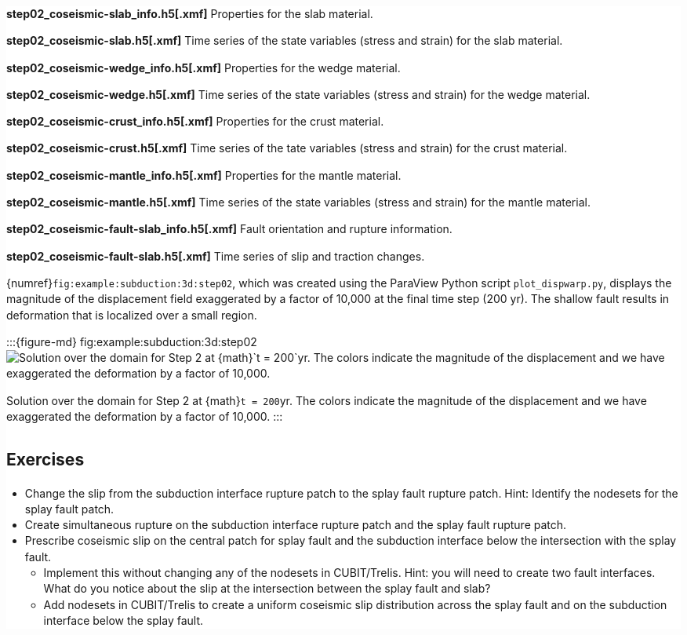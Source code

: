 **step02_coseismic-slab_info.h5[.xmf]** Properties for the slab material.

**step02_coseismic-slab.h5[.xmf]** Time series of the state variables (stress and strain) for the slab material.

**step02_coseismic-wedge_info.h5[.xmf]** Properties for the wedge material.

**step02_coseismic-wedge.h5[.xmf]** Time series of the state variables (stress and strain) for the wedge material.

**step02_coseismic-crust_info.h5[.xmf]** Properties for the crust material.

**step02_coseismic-crust.h5[.xmf]** Time series of the tate variables (stress and strain) for the crust material.

**step02_coseismic-mantle_info.h5[.xmf]** Properties for the mantle material.

**step02_coseismic-mantle.h5[.xmf]** Time series of the state variables (stress and strain) for the mantle material.

**step02_coseismic-fault-slab_info.h5[.xmf]** Fault orientation and rupture information.

**step02_coseismic-fault-slab.h5[.xmf]** Time series of slip and traction changes.

{numref}`fig:example:subduction:3d:step02`, which was created using the ParaView Python script `plot_dispwarp.py`, displays the magnitude of the displacement field exaggerated by a factor of 10,000 at the final time step (200 yr).
The shallow fault results in deformation that is localized over a small region.

:::{figure-md} fig:example:subduction:3d:step02
<img src="figs/subduction3d_step02_soln.*" alt="Solution over the domain for Step 2 at {math}`t = 200`yr. The colors indicate the magnitude of the displacement and we have exaggerated the deformation by a factor of 10,000." width="100%"/>

Solution over the domain for Step 2 at {math}`t = 200`yr. The colors indicate the magnitude of the displacement and we have exaggerated the deformation by a factor of 10,000.
:::

## Exercises

+ Change the slip from the subduction interface rupture patch to the splay fault rupture patch. Hint: Identify the nodesets for the splay fault patch.
+ Create simultaneous rupture on the subduction interface rupture patch and the splay fault rupture patch.
+ Prescribe coseismic slip on the central patch for splay fault and the subduction interface below the intersection with the splay fault.
  + Implement this without changing any of the nodesets in CUBIT/Trelis. Hint: you will need to create two fault interfaces. What do you notice about the slip at the intersection between the splay fault and slab?
  + Add nodesets in CUBIT/Trelis to create a uniform coseismic slip distribution across the splay fault and on the subduction interface below the splay fault.
